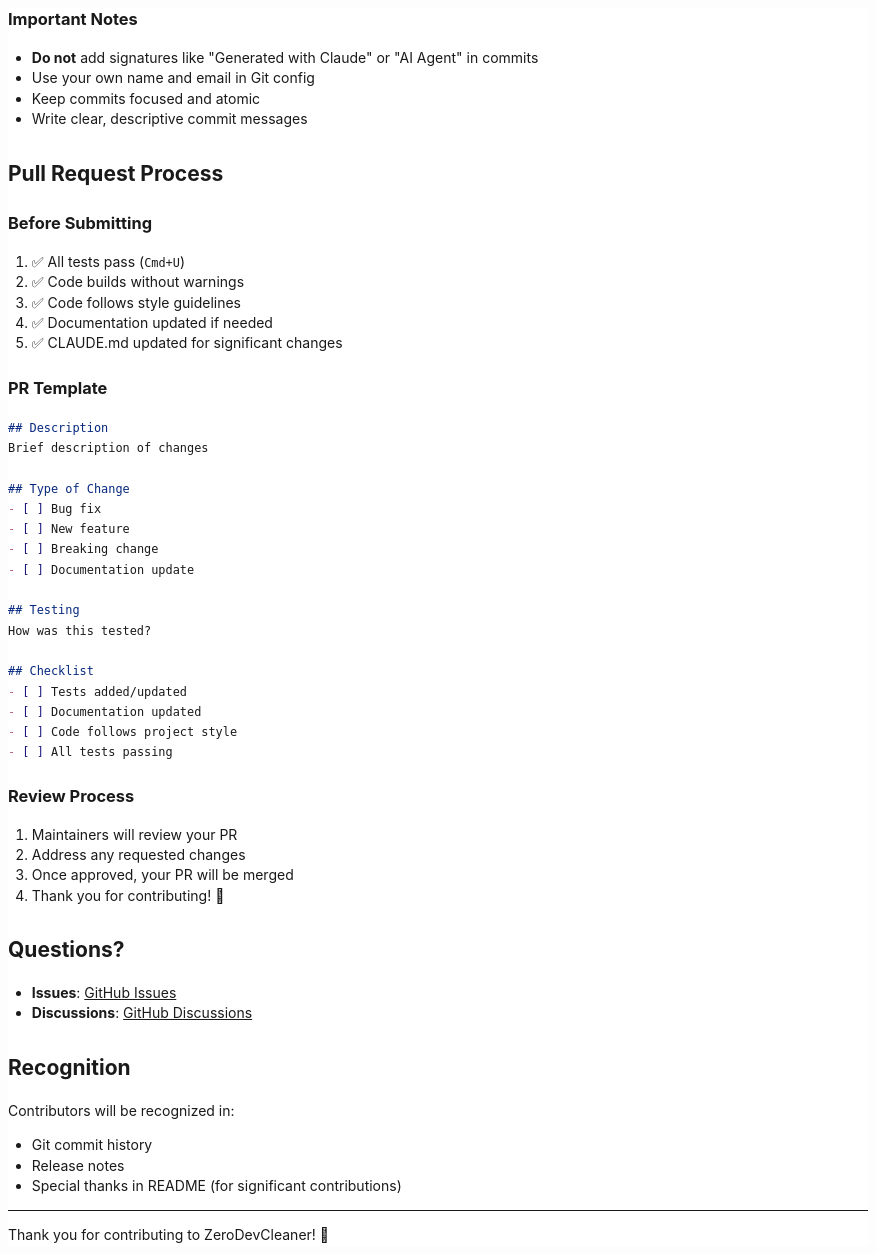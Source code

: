 ### Important Notes

- **Do not** add signatures like "Generated with Claude" or "AI Agent" in commits
- Use your own name and email in Git config
- Keep commits focused and atomic
- Write clear, descriptive commit messages

## Pull Request Process

### Before Submitting

1. ✅ All tests pass (`Cmd+U`)
2. ✅ Code builds without warnings
3. ✅ Code follows style guidelines
4. ✅ Documentation updated if needed
5. ✅ CLAUDE.md updated for significant changes

### PR Template

```markdown
## Description
Brief description of changes

## Type of Change
- [ ] Bug fix
- [ ] New feature
- [ ] Breaking change
- [ ] Documentation update

## Testing
How was this tested?

## Checklist
- [ ] Tests added/updated
- [ ] Documentation updated
- [ ] Code follows project style
- [ ] All tests passing
```

### Review Process

1. Maintainers will review your PR
2. Address any requested changes
3. Once approved, your PR will be merged
4. Thank you for contributing! 🎉

## Questions?

- **Issues**: [GitHub Issues](https://github.com/ImaginativeShohag/ZeroDevCleaner/issues)
- **Discussions**: [GitHub Discussions](https://github.com/ImaginativeShohag/ZeroDevCleaner/discussions)

## Recognition

Contributors will be recognized in:
- Git commit history
- Release notes
- Special thanks in README (for significant contributions)

---

Thank you for contributing to ZeroDevCleaner! 🚀
